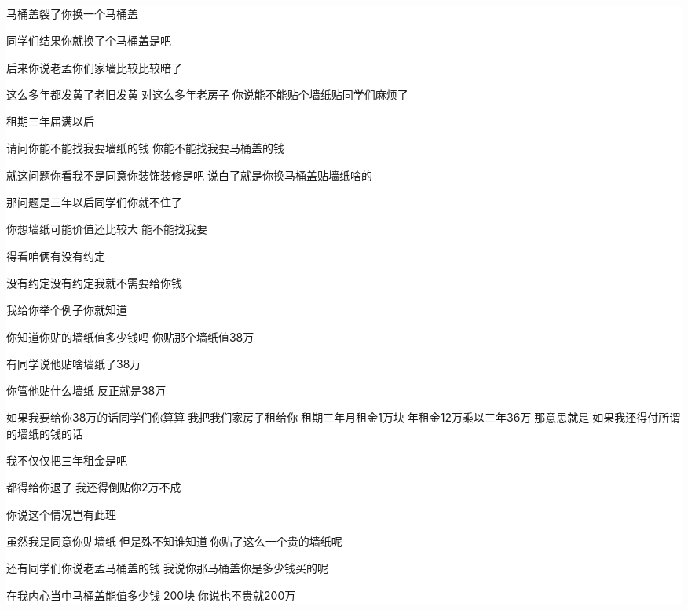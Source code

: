 马桶盖裂了你换一个马桶盖

同学们结果你就换了个马桶盖是吧

后来你说老孟你们家墙比较比较暗了

这么多年都发黄了老旧发黄
对这么多年老房子
你说能不能贴个墙纸贴同学们麻烦了

租期三年届满以后

请问你能不能找我要墙纸的钱
你能不能找我要马桶盖的钱

就这问题你看我不是同意你装饰装修是吧
说白了就是你换马桶盖贴墙纸啥的

那问题是三年以后同学们你就不住了

你想墙纸可能价值还比较大
能不能找我要

得看咱俩有没有约定

没有约定没有约定我就不需要给你钱

我给你举个例子你就知道

你知道你贴的墙纸值多少钱吗
你贴那个墙纸值38万

有同学说他贴啥墙纸了38万

你管他贴什么墙纸
反正就是38万

如果我要给你38万的话同学们你算算
我把我们家房子租给你
租期三年月租金1万块
年租金12万乘以三年36万
那意思就是
如果我还得付所谓的墙纸的钱的话

我不仅仅把三年租金是吧

都得给你退了
我还得倒贴你2万不成

你说这个情况岂有此理

虽然我是同意你贴墙纸
但是殊不知谁知道
你贴了这么一个贵的墙纸呢

还有同学们你说老孟马桶盖的钱
我说你那马桶盖你是多少钱买的呢

在我内心当中马桶盖能值多少钱
200块
你说也不贵就200万
